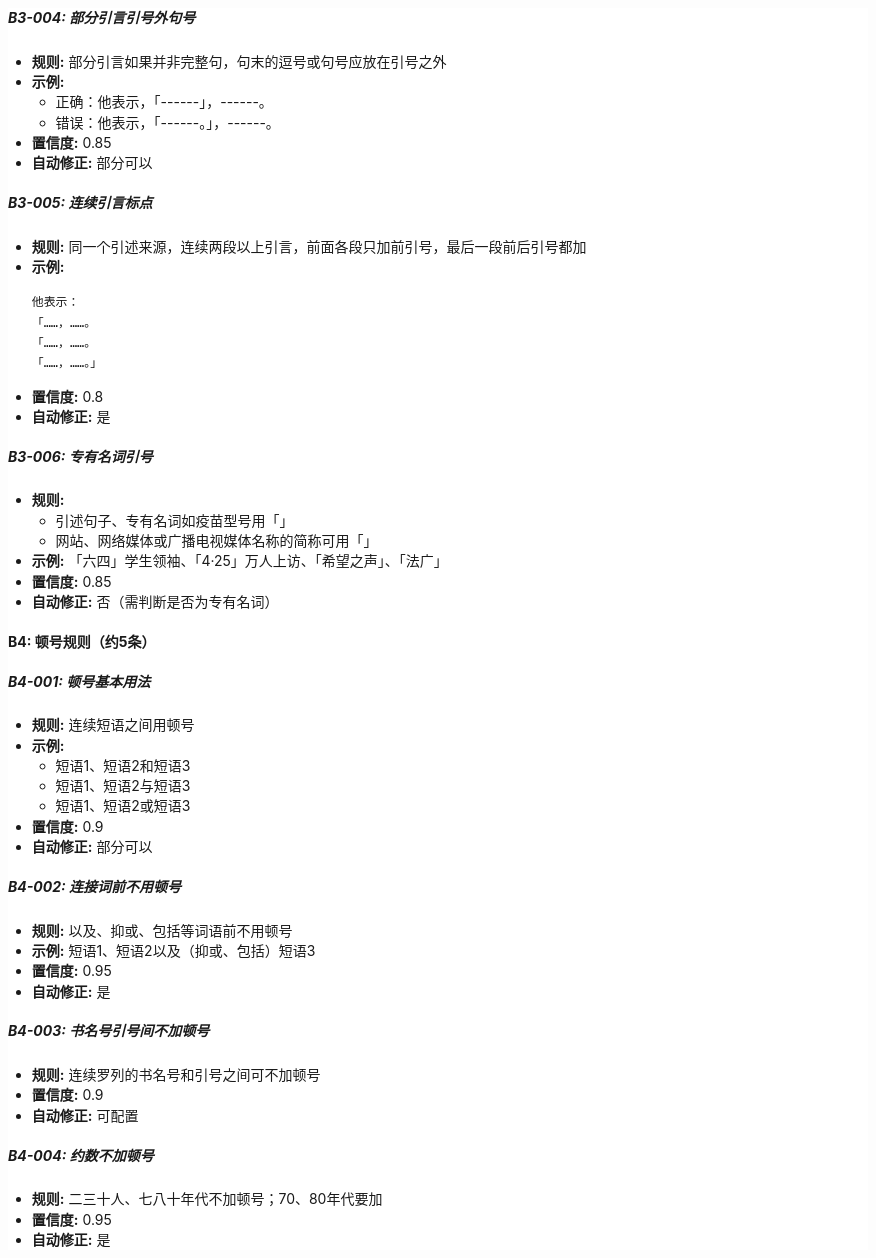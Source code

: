 ##### B3-004: 部分引言引号外句号
- **规则:** 部分引言如果并非完整句，句末的逗号或句号应放在引号之外
- **示例:**
  - 正确：他表示，「------」，------。
  - 错误：他表示，「------。」，------。
- **置信度:** 0.85
- **自动修正:** 部分可以

##### B3-005: 连续引言标点
- **规则:** 同一个引述来源，连续两段以上引言，前面各段只加前引号，最后一段前后引号都加
- **示例:**
  ```
  他表示：
  「……，……。
  「……，……。
  「……，……。」
  ```
- **置信度:** 0.8
- **自动修正:** 是

##### B3-006: 专有名词引号
- **规则:**
  - 引述句子、专有名词如疫苗型号用「」
  - 网站、网络媒体或广播电视媒体名称的简称可用「」
- **示例:** 「六四」学生领袖、「4·25」万人上访、「希望之声」、「法广」
- **置信度:** 0.85
- **自动修正:** 否（需判断是否为专有名词）

#### B4: 顿号规则（约5条）

##### B4-001: 顿号基本用法
- **规则:** 连续短语之间用顿号
- **示例:**
  - 短语1、短语2和短语3
  - 短语1、短语2与短语3
  - 短语1、短语2或短语3
- **置信度:** 0.9
- **自动修正:** 部分可以

##### B4-002: 连接词前不用顿号
- **规则:** 以及、抑或、包括等词语前不用顿号
- **示例:** 短语1、短语2以及（抑或、包括）短语3
- **置信度:** 0.95
- **自动修正:** 是

##### B4-003: 书名号引号间不加顿号
- **规则:** 连续罗列的书名号和引号之间可不加顿号
- **置信度:** 0.9
- **自动修正:** 可配置

##### B4-004: 约数不加顿号
- **规则:** 二三十人、七八十年代不加顿号；70、80年代要加
- **置信度:** 0.95
- **自动修正:** 是
